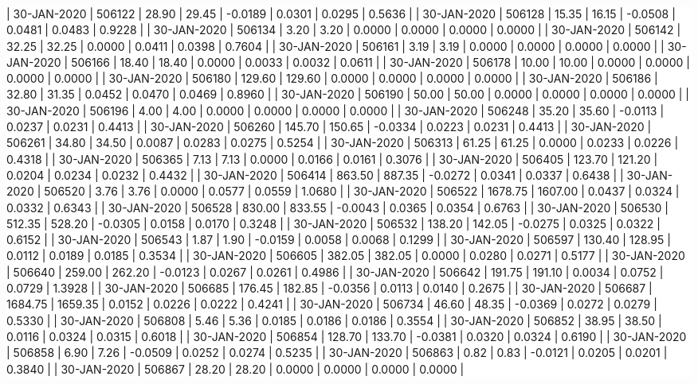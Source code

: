 | 30-JAN-2020 | 506122 | 28.90 | 29.45 | -0.0189 | 0.0301 | 0.0295 | 0.5636 |
| 30-JAN-2020 | 506128 | 15.35 | 16.15 | -0.0508 | 0.0481 | 0.0483 | 0.9228 |
| 30-JAN-2020 | 506134 | 3.20 | 3.20 | 0.0000 | 0.0000 | 0.0000 | 0.0000 |
| 30-JAN-2020 | 506142 | 32.25 | 32.25 | 0.0000 | 0.0411 | 0.0398 | 0.7604 |
| 30-JAN-2020 | 506161 | 3.19 | 3.19 | 0.0000 | 0.0000 | 0.0000 | 0.0000 |
| 30-JAN-2020 | 506166 | 18.40 | 18.40 | 0.0000 | 0.0033 | 0.0032 | 0.0611 |
| 30-JAN-2020 | 506178 | 10.00 | 10.00 | 0.0000 | 0.0000 | 0.0000 | 0.0000 |
| 30-JAN-2020 | 506180 | 129.60 | 129.60 | 0.0000 | 0.0000 | 0.0000 | 0.0000 |
| 30-JAN-2020 | 506186 | 32.80 | 31.35 | 0.0452 | 0.0470 | 0.0469 | 0.8960 |
| 30-JAN-2020 | 506190 | 50.00 | 50.00 | 0.0000 | 0.0000 | 0.0000 | 0.0000 |
| 30-JAN-2020 | 506196 | 4.00 | 4.00 | 0.0000 | 0.0000 | 0.0000 | 0.0000 |
| 30-JAN-2020 | 506248 | 35.20 | 35.60 | -0.0113 | 0.0237 | 0.0231 | 0.4413 |
| 30-JAN-2020 | 506260 | 145.70 | 150.65 | -0.0334 | 0.0223 | 0.0231 | 0.4413 |
| 30-JAN-2020 | 506261 | 34.80 | 34.50 | 0.0087 | 0.0283 | 0.0275 | 0.5254 |
| 30-JAN-2020 | 506313 | 61.25 | 61.25 | 0.0000 | 0.0233 | 0.0226 | 0.4318 |
| 30-JAN-2020 | 506365 | 7.13 | 7.13 | 0.0000 | 0.0166 | 0.0161 | 0.3076 |
| 30-JAN-2020 | 506405 | 123.70 | 121.20 | 0.0204 | 0.0234 | 0.0232 | 0.4432 |
| 30-JAN-2020 | 506414 | 863.50 | 887.35 | -0.0272 | 0.0341 | 0.0337 | 0.6438 |
| 30-JAN-2020 | 506520 | 3.76 | 3.76 | 0.0000 | 0.0577 | 0.0559 | 1.0680 |
| 30-JAN-2020 | 506522 | 1678.75 | 1607.00 | 0.0437 | 0.0324 | 0.0332 | 0.6343 |
| 30-JAN-2020 | 506528 | 830.00 | 833.55 | -0.0043 | 0.0365 | 0.0354 | 0.6763 |
| 30-JAN-2020 | 506530 | 512.35 | 528.20 | -0.0305 | 0.0158 | 0.0170 | 0.3248 |
| 30-JAN-2020 | 506532 | 138.20 | 142.05 | -0.0275 | 0.0325 | 0.0322 | 0.6152 |
| 30-JAN-2020 | 506543 | 1.87 | 1.90 | -0.0159 | 0.0058 | 0.0068 | 0.1299 |
| 30-JAN-2020 | 506597 | 130.40 | 128.95 | 0.0112 | 0.0189 | 0.0185 | 0.3534 |
| 30-JAN-2020 | 506605 | 382.05 | 382.05 | 0.0000 | 0.0280 | 0.0271 | 0.5177 |
| 30-JAN-2020 | 506640 | 259.00 | 262.20 | -0.0123 | 0.0267 | 0.0261 | 0.4986 |
| 30-JAN-2020 | 506642 | 191.75 | 191.10 | 0.0034 | 0.0752 | 0.0729 | 1.3928 |
| 30-JAN-2020 | 506685 | 176.45 | 182.85 | -0.0356 | 0.0113 | 0.0140 | 0.2675 |
| 30-JAN-2020 | 506687 | 1684.75 | 1659.35 | 0.0152 | 0.0226 | 0.0222 | 0.4241 |
| 30-JAN-2020 | 506734 | 46.60 | 48.35 | -0.0369 | 0.0272 | 0.0279 | 0.5330 |
| 30-JAN-2020 | 506808 | 5.46 | 5.36 | 0.0185 | 0.0186 | 0.0186 | 0.3554 |
| 30-JAN-2020 | 506852 | 38.95 | 38.50 | 0.0116 | 0.0324 | 0.0315 | 0.6018 |
| 30-JAN-2020 | 506854 | 128.70 | 133.70 | -0.0381 | 0.0320 | 0.0324 | 0.6190 |
| 30-JAN-2020 | 506858 | 6.90 | 7.26 | -0.0509 | 0.0252 | 0.0274 | 0.5235 |
| 30-JAN-2020 | 506863 | 0.82 | 0.83 | -0.0121 | 0.0205 | 0.0201 | 0.3840 |
| 30-JAN-2020 | 506867 | 28.20 | 28.20 | 0.0000 | 0.0000 | 0.0000 | 0.0000 |